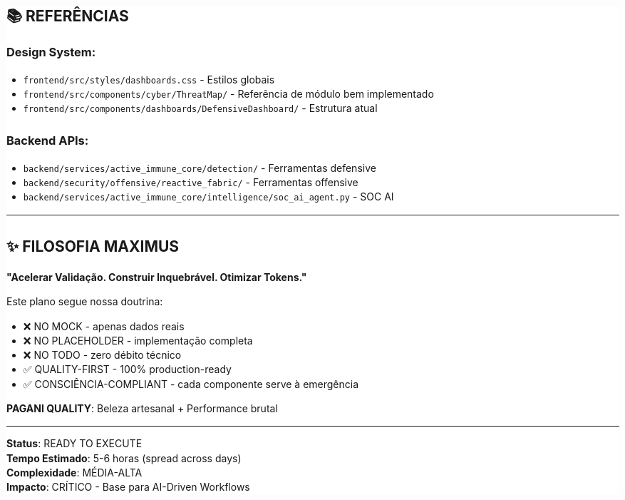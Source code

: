 
## 📚 REFERÊNCIAS

### Design System:
- `frontend/src/styles/dashboards.css` - Estilos globais
- `frontend/src/components/cyber/ThreatMap/` - Referência de módulo bem implementado
- `frontend/src/components/dashboards/DefensiveDashboard/` - Estrutura atual

### Backend APIs:
- `backend/services/active_immune_core/detection/` - Ferramentas defensive
- `backend/security/offensive/reactive_fabric/` - Ferramentas offensive
- `backend/services/active_immune_core/intelligence/soc_ai_agent.py` - SOC AI

---

## ✨ FILOSOFIA MAXIMUS

**"Acelerar Validação. Construir Inquebrável. Otimizar Tokens."**

Este plano segue nossa doutrina:
- ❌ NO MOCK - apenas dados reais
- ❌ NO PLACEHOLDER - implementação completa
- ❌ NO TODO - zero débito técnico
- ✅ QUALITY-FIRST - 100% production-ready
- ✅ CONSCIÊNCIA-COMPLIANT - cada componente serve à emergência

**PAGANI QUALITY**: Beleza artesanal + Performance brutal

---

**Status**: READY TO EXECUTE  
**Tempo Estimado**: 5-6 horas (spread across days)  
**Complexidade**: MÉDIA-ALTA  
**Impacto**: CRÍTICO - Base para AI-Driven Workflows
